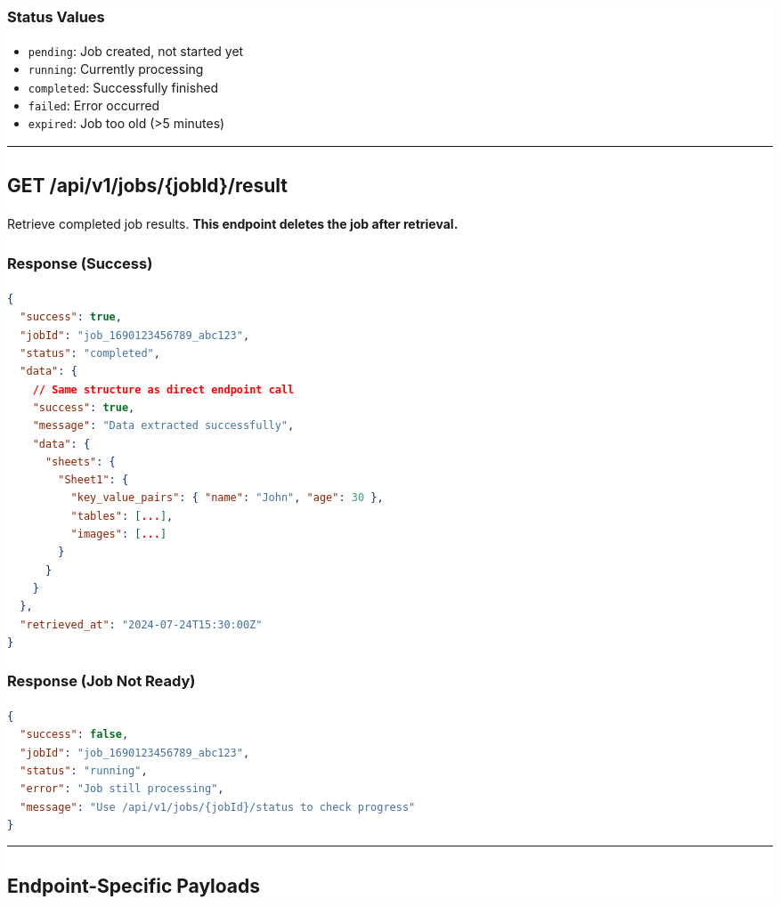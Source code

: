 ### Status Values
- `pending`: Job created, not started yet
- `running`: Currently processing
- `completed`: Successfully finished
- `failed`: Error occurred
- `expired`: Job too old (>5 minutes)

---

## GET /api/v1/jobs/{jobId}/result

Retrieve completed job results. **This endpoint deletes the job after retrieval.**

### Response (Success)
```json
{
  "success": true,
  "jobId": "job_1690123456789_abc123",
  "status": "completed",
  "data": {
    // Same structure as direct endpoint call
    "success": true,
    "message": "Data extracted successfully",
    "data": {
      "sheets": {
        "Sheet1": {
          "key_value_pairs": { "name": "John", "age": 30 },
          "tables": [...],
          "images": [...]
        }
      }
    }
  },
  "retrieved_at": "2024-07-24T15:30:00Z"
}
```

### Response (Job Not Ready)
```json
{
  "success": false,
  "jobId": "job_1690123456789_abc123",
  "status": "running",
  "error": "Job still processing",
  "message": "Use /api/v1/jobs/{jobId}/status to check progress"
}
```

---

## Endpoint-Specific Payloads
